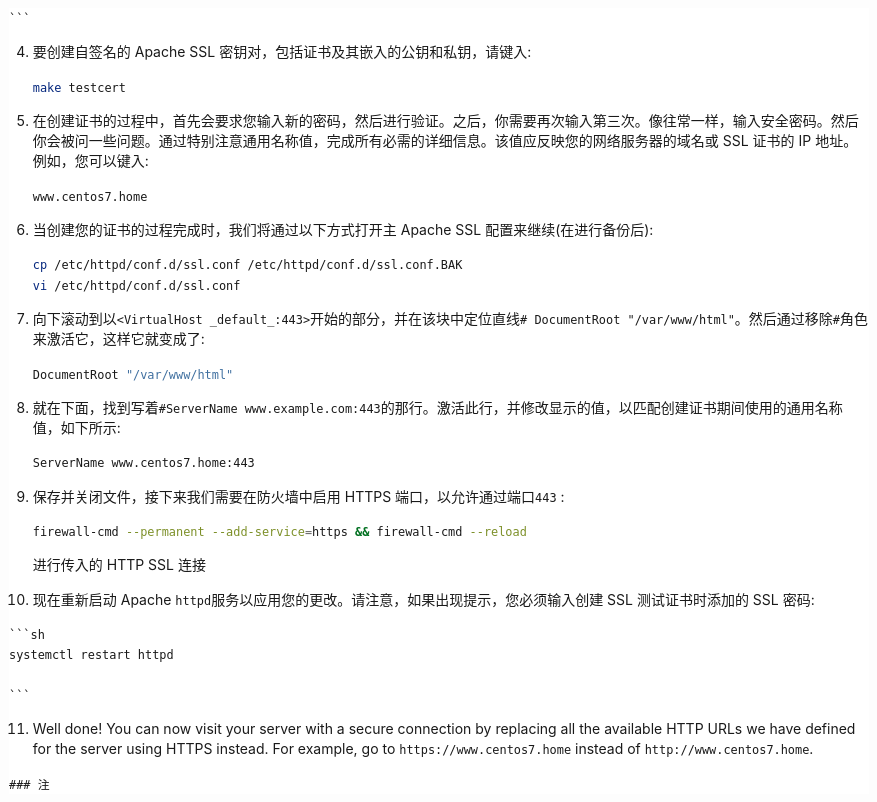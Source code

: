     ```

4.  要创建自签名的 Apache SSL 密钥对，包括证书及其嵌入的公钥和私钥，请键入:

    ```sh
    make testcert

    ```

5.  在创建证书的过程中，首先会要求您输入新的密码，然后进行验证。之后，你需要再次输入第三次。像往常一样，输入安全密码。然后你会被问一些问题。通过特别注意通用名称值，完成所有必需的详细信息。该值应反映您的网络服务器的域名或 SSL 证书的 IP 地址。例如，您可以键入:

    ```sh
    www.centos7.home

    ```

6.  当创建您的证书的过程完成时，我们将通过以下方式打开主 Apache SSL 配置来继续(在进行备份后):

    ```sh
    cp /etc/httpd/conf.d/ssl.conf /etc/httpd/conf.d/ssl.conf.BAK
    vi /etc/httpd/conf.d/ssl.conf

    ```

7.  向下滚动到以`<VirtualHost _default_:443>`开始的部分，并在该块中定位直线`# DocumentRoot "/var/www/html"`。然后通过移除`#`角色来激活它，这样它就变成了:

    ```sh
    DocumentRoot "/var/www/html"

    ```

8.  就在下面，找到写着`#ServerName www.example.com:443`的那行。激活此行，并修改显示的值，以匹配创建证书期间使用的通用名称值，如下所示:

    ```sh
    ServerName www.centos7.home:443

    ```

9.  保存并关闭文件，接下来我们需要在防火墙中启用 HTTPS 端口，以允许通过端口`443` :

    ```sh
    firewall-cmd --permanent --add-service=https && firewall-cmd --reload

    ```

    进行传入的 HTTP SSL 连接
10.  现在重新启动 Apache `httpd`服务以应用您的更改。请注意，如果出现提示，您必须输入创建 SSL 测试证书时添加的 SSL 密码:

    ```sh
    systemctl restart httpd

    ```

11.  Well done! You can now visit your server with a secure connection by replacing all the available HTTP URLs we have defined for the server using HTTPS instead. For example, go to `https://www.centos7.home` instead of `http://www.centos7.home`.

    ### 注
